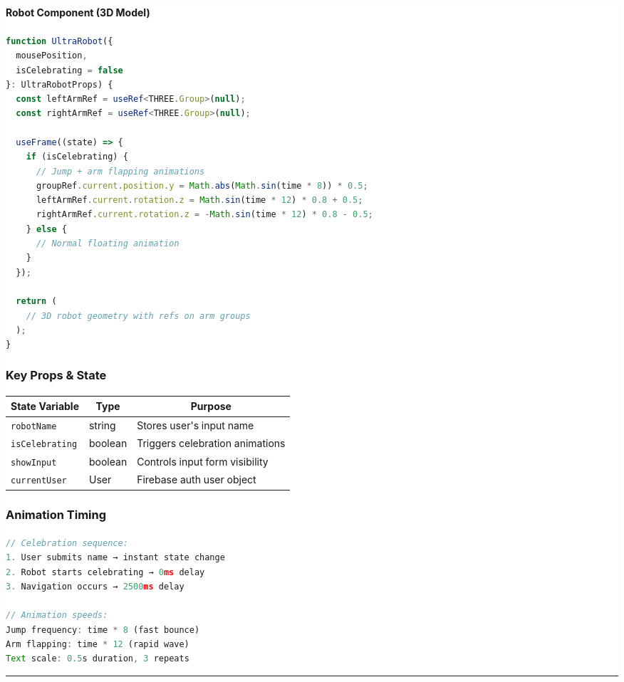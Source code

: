 #### **Robot Component** (3D Model)
```typescript
function UltraRobot({ 
  mousePosition, 
  isCelebrating = false 
}: UltraRobotProps) {
  const leftArmRef = useRef<THREE.Group>(null);
  const rightArmRef = useRef<THREE.Group>(null);

  useFrame((state) => {
    if (isCelebrating) {
      // Jump + arm flapping animations
      groupRef.current.position.y = Math.abs(Math.sin(time * 8)) * 0.5;
      leftArmRef.current.rotation.z = Math.sin(time * 12) * 0.8 + 0.5;
      rightArmRef.current.rotation.z = -Math.sin(time * 12) * 0.8 - 0.5;
    } else {
      // Normal floating animation
    }
  });
  
  return (
    // 3D robot geometry with refs on arm groups
  );
}
```

### **Key Props & State**

| State Variable | Type | Purpose |
|---------------|------|---------|
| `robotName` | string | Stores user's input name |
| `isCelebrating` | boolean | Triggers celebration animations |
| `showInput` | boolean | Controls input form visibility |
| `currentUser` | User | Firebase auth user object |

### **Animation Timing**

```typescript
// Celebration sequence:
1. User submits name → instant state change
2. Robot starts celebrating → 0ms delay
3. Navigation occurs → 2500ms delay

// Animation speeds:
Jump frequency: time * 8 (fast bounce)
Arm flapping: time * 12 (rapid wave)
Text scale: 0.5s duration, 3 repeats
```

---
